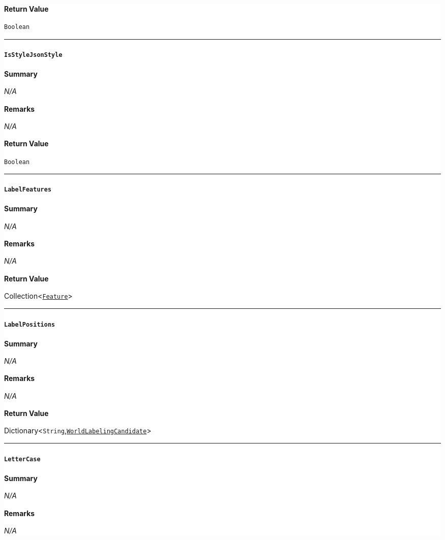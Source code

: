 **Return Value**

`Boolean`

---
#### `IsStyleJsonStyle`

**Summary**

   *N/A*

**Remarks**

   *N/A*

**Return Value**

`Boolean`

---
#### `LabelFeatures`

**Summary**

   *N/A*

**Remarks**

   *N/A*

**Return Value**

Collection<[`Feature`](../ThinkGeo.Core/ThinkGeo.Core.Feature.md)>

---
#### `LabelPositions`

**Summary**

   *N/A*

**Remarks**

   *N/A*

**Return Value**

Dictionary<`String`,[`WorldLabelingCandidate`](../ThinkGeo.Core/ThinkGeo.Core.WorldLabelingCandidate.md)>

---
#### `LetterCase`

**Summary**

   *N/A*

**Remarks**

   *N/A*
